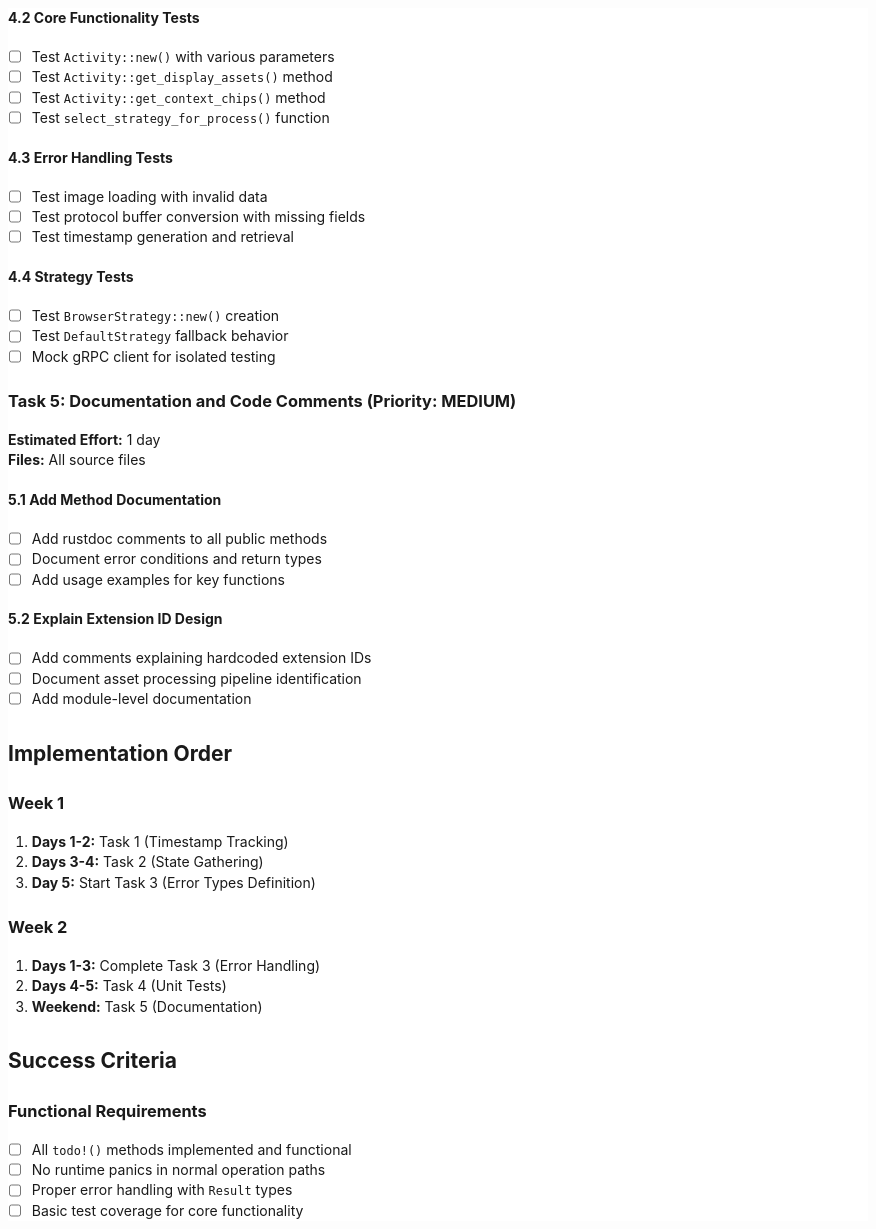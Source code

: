 #### 4.2 Core Functionality Tests
- [ ] Test `Activity::new()` with various parameters
- [ ] Test `Activity::get_display_assets()` method
- [ ] Test `Activity::get_context_chips()` method
- [ ] Test `select_strategy_for_process()` function

#### 4.3 Error Handling Tests
- [ ] Test image loading with invalid data
- [ ] Test protocol buffer conversion with missing fields
- [ ] Test timestamp generation and retrieval

#### 4.4 Strategy Tests
- [ ] Test `BrowserStrategy::new()` creation
- [ ] Test `DefaultStrategy` fallback behavior
- [ ] Mock gRPC client for isolated testing

### Task 5: Documentation and Code Comments (Priority: MEDIUM)
**Estimated Effort:** 1 day  
**Files:** All source files

#### 5.1 Add Method Documentation
- [ ] Add rustdoc comments to all public methods
- [ ] Document error conditions and return types
- [ ] Add usage examples for key functions

#### 5.2 Explain Extension ID Design
- [ ] Add comments explaining hardcoded extension IDs
- [ ] Document asset processing pipeline identification
- [ ] Add module-level documentation

## Implementation Order

### Week 1
1. **Days 1-2:** Task 1 (Timestamp Tracking)
2. **Days 3-4:** Task 2 (State Gathering)
3. **Day 5:** Start Task 3 (Error Types Definition)

### Week 2
1. **Days 1-3:** Complete Task 3 (Error Handling)
2. **Days 4-5:** Task 4 (Unit Tests)
3. **Weekend:** Task 5 (Documentation)

## Success Criteria

### Functional Requirements
- [ ] All `todo!()` methods implemented and functional
- [ ] No runtime panics in normal operation paths
- [ ] Proper error handling with `Result` types
- [ ] Basic test coverage for core functionality
